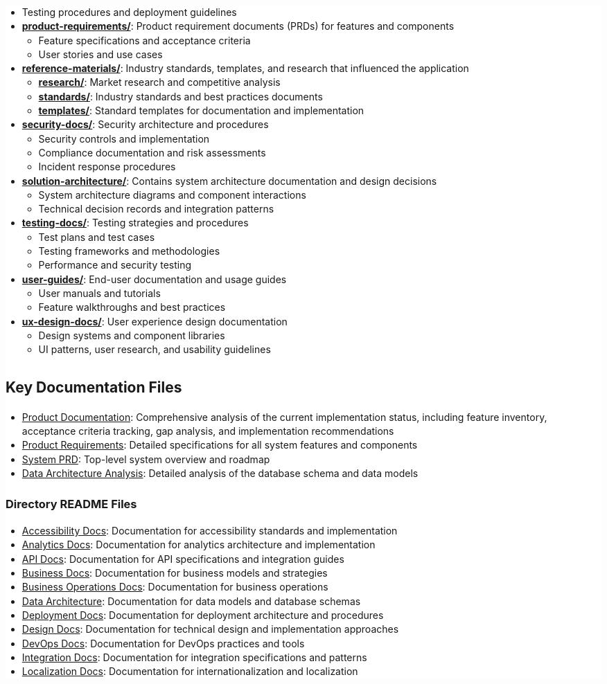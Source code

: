   - Testing procedures and deployment guidelines
- **[product-requirements/](./product-requirements/)**: Product requirement documents (PRDs) for features and components
  - Feature specifications and acceptance criteria
  - User stories and use cases
- **[reference-materials/](./reference-materials/)**: Industry standards, templates, and research that influenced the application
  - **[research/](./reference-materials/research/)**: Market research and competitive analysis
  - **[standards/](./reference-materials/standards/)**: Industry standards and best practices documents
  - **[templates/](./reference-materials/templates/)**: Standard templates for documentation and implementation
- **[security-docs/](./security-docs/)**: Security architecture and procedures
  - Security controls and implementation
  - Compliance documentation and risk assessments
  - Incident response procedures
- **[solution-architecture/](./solution-architecture/)**: Contains system architecture documentation and design decisions
  - System architecture diagrams and component interactions
  - Technical decision records and integration patterns
- **[testing-docs/](./testing-docs/)**: Testing strategies and procedures
  - Test plans and test cases
  - Testing frameworks and methodologies
  - Performance and security testing
- **[user-guides/](./user-guides/)**: End-user documentation and usage guides
  - User manuals and tutorials
  - Feature walkthroughs and best practices
- **[ux-design-docs/](./ux-design-docs/)**: User experience design documentation
  - Design systems and component libraries
  - UI patterns, user research, and usability guidelines

## Key Documentation Files

- [Product Documentation](./product-documentation.md): Comprehensive analysis of the current implementation status, including feature inventory, acceptance criteria tracking, gap analysis, and implementation recommendations
- [Product Requirements](./product-requirements/README.md): Detailed specifications for all system features and components
- [System PRD](./product-requirements/2025-02-27-voyagr-crm-system-prd.md): Top-level system overview and roadmap
- [Data Architecture Analysis](./data-architecture/voyagr-crm-data-architecture-analysis.md): Detailed analysis of the database schema and data models

### Directory README Files

- [Accessibility Docs](./accessibility-docs/README.md): Documentation for accessibility standards and implementation
- [Analytics Docs](./analytics-docs/README.md): Documentation for analytics architecture and implementation
- [API Docs](./api-docs/README.md): Documentation for API specifications and integration guides
- [Business Docs](./business-docs/README.md): Documentation for business models and strategies
- [Business Operations Docs](./business-operations-docs/README.md): Documentation for business operations
- [Data Architecture](./data-architecture/README.md): Documentation for data models and database schemas
- [Deployment Docs](./deployment-docs/README.md): Documentation for deployment architecture and procedures
- [Design Docs](./design-docs/README.md): Documentation for technical design and implementation approaches
- [DevOps Docs](./devops-docs/README.md): Documentation for DevOps practices and tools
- [Integration Docs](./integration-docs/README.md): Documentation for integration specifications and patterns
- [Localization Docs](./localization-docs/README.md): Documentation for internationalization and localization